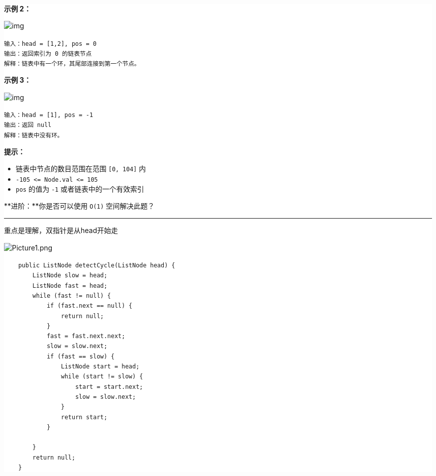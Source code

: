 **示例 2：**

![img](https://assets.leetcode-cn.com/aliyun-lc-upload/uploads/2018/12/07/circularlinkedlist_test2.png)

```text
输入：head = [1,2], pos = 0
输出：返回索引为 0 的链表节点
解释：链表中有一个环，其尾部连接到第一个节点。
```

**示例 3：**

![img](https://assets.leetcode-cn.com/aliyun-lc-upload/uploads/2018/12/07/circularlinkedlist_test3.png)

```text
输入：head = [1], pos = -1
输出：返回 null
解释：链表中没有环。
```

**提示：**

- 链表中节点的数目范围在范围 `[0, 104]` 内
- `-105 <= Node.val <= 105`
- `pos` 的值为 `-1` 或者链表中的一个有效索引

**进阶：**你是否可以使用 `O(1)` 空间解决此题？

------

重点是理解，双指针是从head开始走

![Picture1.png](https://pic.leetcode-cn.com/a4788076d4f3ad247c2023f92bb1585d05c5132ece7ed1205e2e171e25648adc-Picture1.png)



```
    public ListNode detectCycle(ListNode head) {
        ListNode slow = head;
        ListNode fast = head;
        while (fast != null) {
            if (fast.next == null) {
                return null;
            }
            fast = fast.next.next;
            slow = slow.next;
            if (fast == slow) {
                ListNode start = head;
                while (start != slow) {
                    start = start.next;
                    slow = slow.next;
                }
                return start;
            }

        }
        return null;
    }
```
